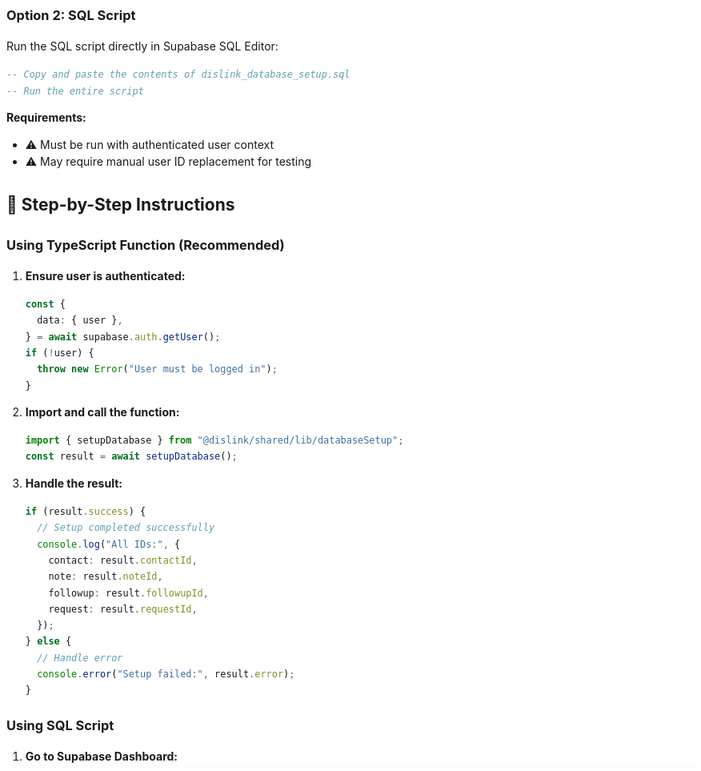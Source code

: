 ### **Option 2: SQL Script**

Run the SQL script directly in Supabase SQL Editor:

```sql
-- Copy and paste the contents of dislink_database_setup.sql
-- Run the entire script
```

**Requirements:**

- ⚠️ Must be run with authenticated user context
- ⚠️ May require manual user ID replacement for testing

## 🔧 **Step-by-Step Instructions**

### **Using TypeScript Function (Recommended)**

1. **Ensure user is authenticated:**

   ```typescript
   const {
     data: { user },
   } = await supabase.auth.getUser();
   if (!user) {
     throw new Error("User must be logged in");
   }
   ```

2. **Import and call the function:**

   ```typescript
   import { setupDatabase } from "@dislink/shared/lib/databaseSetup";
   const result = await setupDatabase();
   ```

3. **Handle the result:**
   ```typescript
   if (result.success) {
     // Setup completed successfully
     console.log("All IDs:", {
       contact: result.contactId,
       note: result.noteId,
       followup: result.followupId,
       request: result.requestId,
     });
   } else {
     // Handle error
     console.error("Setup failed:", result.error);
   }
   ```

### **Using SQL Script**

1. **Go to Supabase Dashboard:**
